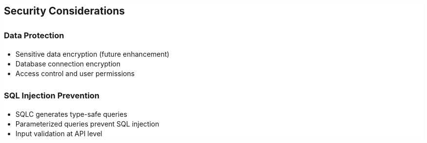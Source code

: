 ## Security Considerations

### Data Protection
- Sensitive data encryption (future enhancement)
- Database connection encryption
- Access control and user permissions

### SQL Injection Prevention
- SQLC generates type-safe queries
- Parameterized queries prevent SQL injection
- Input validation at API level